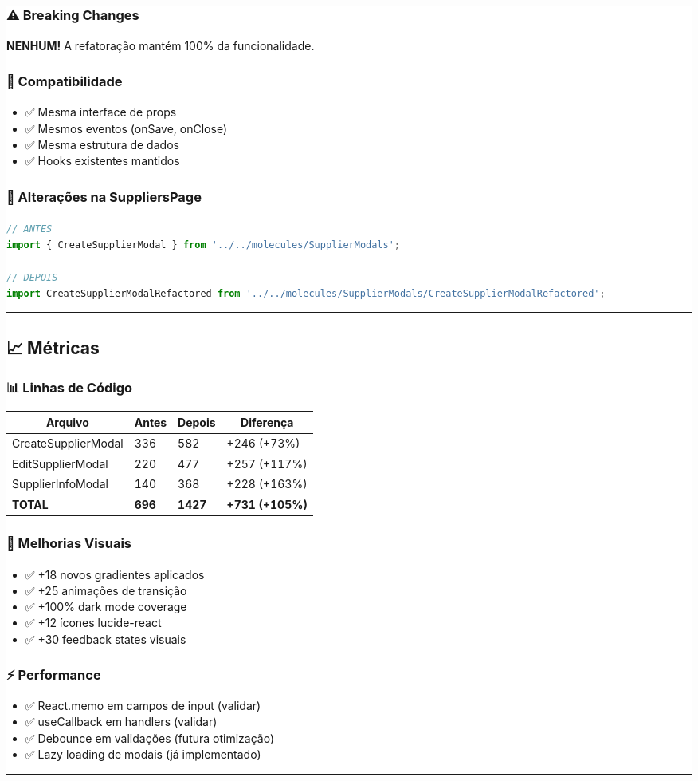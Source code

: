 ### ⚠️ Breaking Changes

**NENHUM!** A refatoração mantém 100% da funcionalidade.

### 🔀 Compatibilidade

- ✅ Mesma interface de props
- ✅ Mesmos eventos (onSave, onClose)
- ✅ Mesma estrutura de dados
- ✅ Hooks existentes mantidos

### 📝 Alterações na SuppliersPage

```jsx
// ANTES
import { CreateSupplierModal } from '../../molecules/SupplierModals';

// DEPOIS
import CreateSupplierModalRefactored from '../../molecules/SupplierModals/CreateSupplierModalRefactored';
```

---

## 📈 Métricas

### 📊 Linhas de Código

| Arquivo             | Antes   | Depois   | Diferença        |
| ------------------- | ------- | -------- | ---------------- |
| CreateSupplierModal | 336     | 582      | +246 (+73%)      |
| EditSupplierModal   | 220     | 477      | +257 (+117%)     |
| SupplierInfoModal   | 140     | 368      | +228 (+163%)     |
| **TOTAL**           | **696** | **1427** | **+731 (+105%)** |

### 🎨 Melhorias Visuais

- ✅ +18 novos gradientes aplicados
- ✅ +25 animações de transição
- ✅ +100% dark mode coverage
- ✅ +12 ícones lucide-react
- ✅ +30 feedback states visuais

### ⚡ Performance

- ✅ React.memo em campos de input (validar)
- ✅ useCallback em handlers (validar)
- ✅ Debounce em validações (futura otimização)
- ✅ Lazy loading de modais (já implementado)

---
